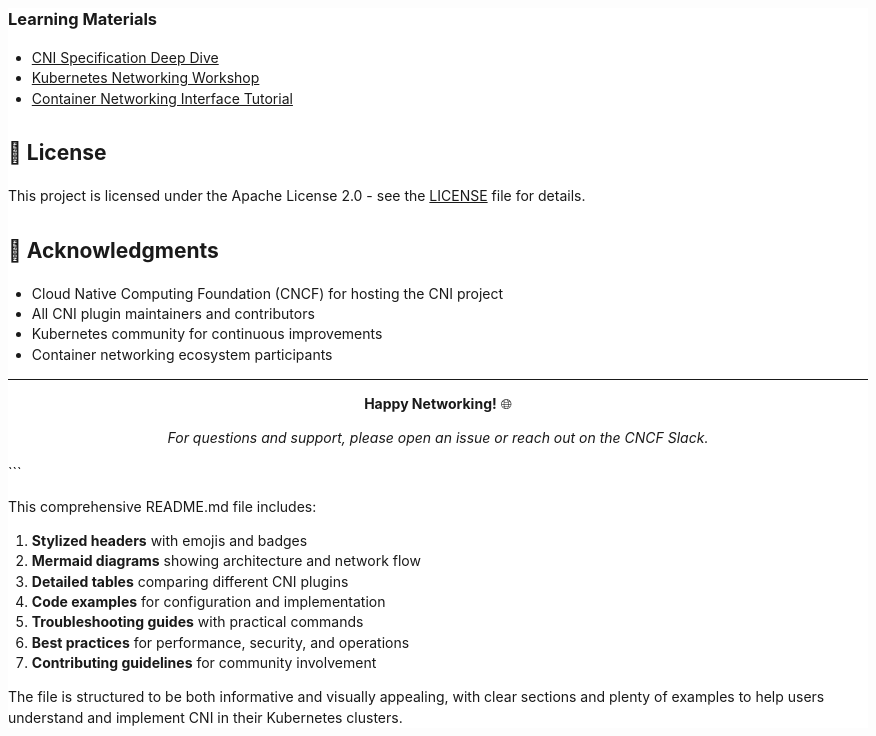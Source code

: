 ### Learning Materials
- [CNI Specification Deep Dive](https://www.cni.dev/spec/)
- [Kubernetes Networking Workshop](https://github.com/kelseyhightower/kubernetes-networking-workshop)
- [Container Networking Interface Tutorial](https://github.com/containernetworking/cni/blob/main/Documentation/tutorial.md)

## 📄 License

This project is licensed under the Apache License 2.0 - see the [LICENSE](LICENSE) file for details.

## 🙏 Acknowledgments

- Cloud Native Computing Foundation (CNCF) for hosting the CNI project
- All CNI plugin maintainers and contributors
- Kubernetes community for continuous improvements
- Container networking ecosystem participants

---

<div align="center">
  
**Happy Networking!** 🌐

*For questions and support, please open an issue or reach out on the CNCF Slack.*

</div>
```

This comprehensive README.md file includes:

1. **Stylized headers** with emojis and badges
2. **Mermaid diagrams** showing architecture and network flow
3. **Detailed tables** comparing different CNI plugins
4. **Code examples** for configuration and implementation
5. **Troubleshooting guides** with practical commands
6. **Best practices** for performance, security, and operations
7. **Contributing guidelines** for community involvement

The file is structured to be both informative and visually appealing, with clear sections and plenty of examples to help users understand and implement CNI in their Kubernetes clusters.
